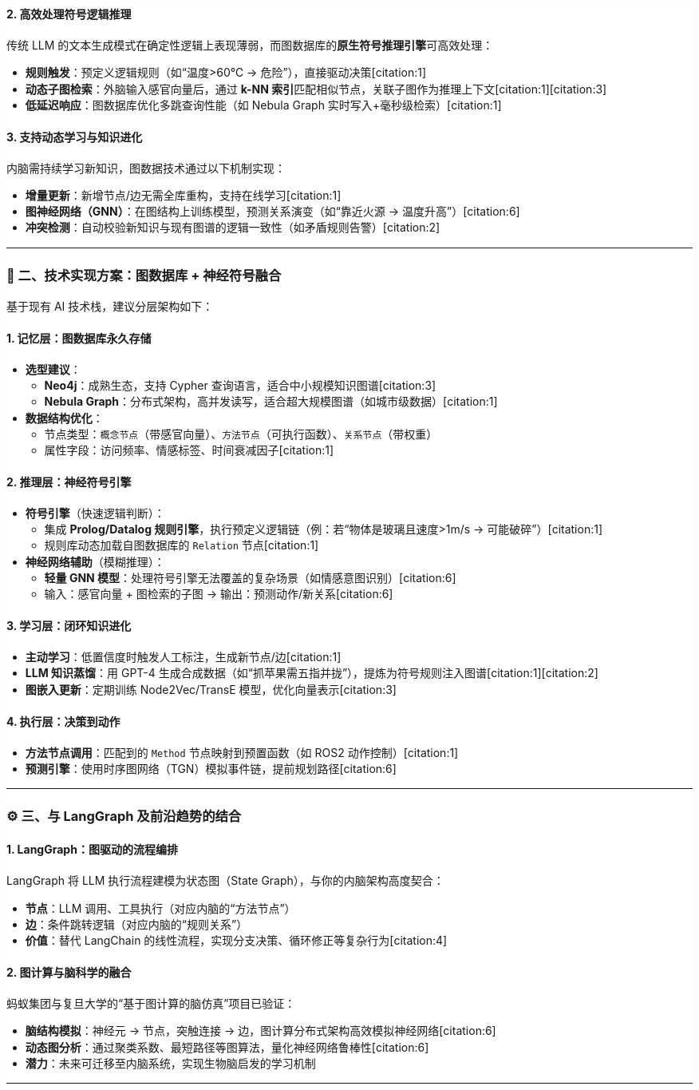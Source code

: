 #### 2. **高效处理符号逻辑推理**
传统 LLM 的文本生成模式在确定性逻辑上表现薄弱，而图数据库的**原生符号推理引擎**可高效处理：
- **规则触发**：预定义逻辑规则（如“温度>60℃ → 危险”），直接驱动决策[citation:1]
- **动态子图检索**：外脑输入感官向量后，通过 **k-NN 索引**匹配相似节点，关联子图作为推理上下文[citation:1][citation:3]
- **低延迟响应**：图数据库优化多跳查询性能（如 Nebula Graph 实时写入+毫秒级检索）[citation:1]

#### 3. **支持动态学习与知识进化**
内脑需持续学习新知识，图数据技术通过以下机制实现：
- **增量更新**：新增节点/边无需全库重构，支持在线学习[citation:1]
- **图神经网络（GNN）**：在图结构上训练模型，预测关系演变（如“靠近火源 → 温度升高”）[citation:6]
- **冲突检测**：自动校验新知识与现有图谱的逻辑一致性（如矛盾规则告警）[citation:2]

---

### 🧩 二、技术实现方案：图数据库 + 神经符号融合
基于现有 AI 技术栈，建议分层架构如下：
#### 1. **记忆层：图数据库永久存储**
- **选型建议**：  
  - **Neo4j**：成熟生态，支持 Cypher 查询语言，适合中小规模知识图谱[citation:3]  
  - **Nebula Graph**：分布式架构，高并发读写，适合超大规模图谱（如城市级数据）[citation:1]  
- **数据结构优化**：  
  - 节点类型：`概念节点`（带感官向量）、`方法节点`（可执行函数）、`关系节点`（带权重）  
  - 属性字段：访问频率、情感标签、时间衰减因子[citation:1]

#### 2. **推理层：神经符号引擎**
- **符号引擎**（快速逻辑判断）：  
  - 集成 **Prolog/Datalog 规则引擎**，执行预定义逻辑链（例：若“物体是玻璃且速度>1m/s → 可能破碎”）[citation:1]  
  - 规则库动态加载自图数据库的 `Relation` 节点[citation:1]  
- **神经网络辅助**（模糊推理）：  
  - **轻量 GNN 模型**：处理符号引擎无法覆盖的复杂场景（如情感意图识别）[citation:6]  
  - 输入：感官向量 + 图检索的子图 → 输出：预测动作/新关系[citation:6]  

#### 3. **学习层：闭环知识进化**
- **主动学习**：低置信度时触发人工标注，生成新节点/边[citation:1]  
- **LLM 知识蒸馏**：用 GPT-4 生成合成数据（如“抓苹果需五指并拢”），提炼为符号规则注入图谱[citation:1][citation:2]  
- **图嵌入更新**：定期训练 Node2Vec/TransE 模型，优化向量表示[citation:3]  

#### 4. **执行层：决策到动作**
- **方法节点调用**：匹配到的 `Method` 节点映射到预置函数（如 ROS2 动作控制）[citation:1]  
- **预测引擎**：使用时序图网络（TGN）模拟事件链，提前规划路径[citation:6]  

---

### ⚙️ 三、与 LangGraph 及前沿趋势的结合
#### 1. **LangGraph：图驱动的流程编排**
LangGraph 将 LLM 执行流程建模为状态图（State Graph），与你的内脑架构高度契合：
- **节点**：LLM 调用、工具执行（对应内脑的“方法节点”）  
- **边**：条件跳转逻辑（对应内脑的“规则关系”）  
- **价值**：替代 LangChain 的线性流程，实现分支决策、循环修正等复杂行为[citation:4]  

#### 2. **图计算与脑科学的融合**
蚂蚁集团与复旦大学的“基于图计算的脑仿真”项目已验证：
- **脑结构模拟**：神经元 → 节点，突触连接 → 边，图计算分布式架构高效模拟神经网络[citation:6]  
- **动态图分析**：通过聚类系数、最短路径等图算法，量化神经网络鲁棒性[citation:6]  
- **潜力**：未来可迁移至内脑系统，实现生物脑启发的学习机制  

---